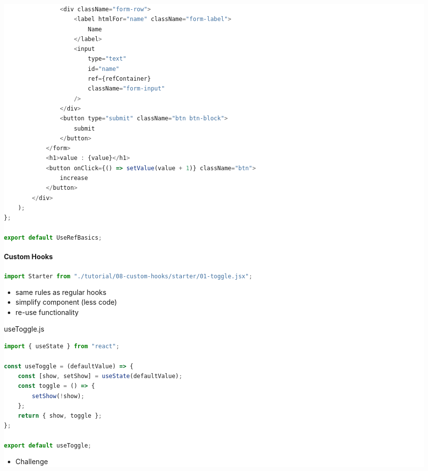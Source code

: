 ```js
				<div className="form-row">
					<label htmlFor="name" className="form-label">
						Name
					</label>
					<input
						type="text"
						id="name"
						ref={refContainer}
						className="form-input"
					/>
				</div>
				<button type="submit" className="btn btn-block">
					submit
				</button>
			</form>
			<h1>value : {value}</h1>
			<button onClick={() => setValue(value + 1)} className="btn">
				increase
			</button>
		</div>
	);
};

export default UseRefBasics;
```

#### Custom Hooks

```js
import Starter from "./tutorial/08-custom-hooks/starter/01-toggle.jsx";
```

- same rules as regular hooks
- simplify component (less code)
- re-use functionality

useToggle.js

```js
import { useState } from "react";

const useToggle = (defaultValue) => {
	const [show, setShow] = useState(defaultValue);
	const toggle = () => {
		setShow(!show);
	};
	return { show, toggle };
};

export default useToggle;
```

- Challenge
